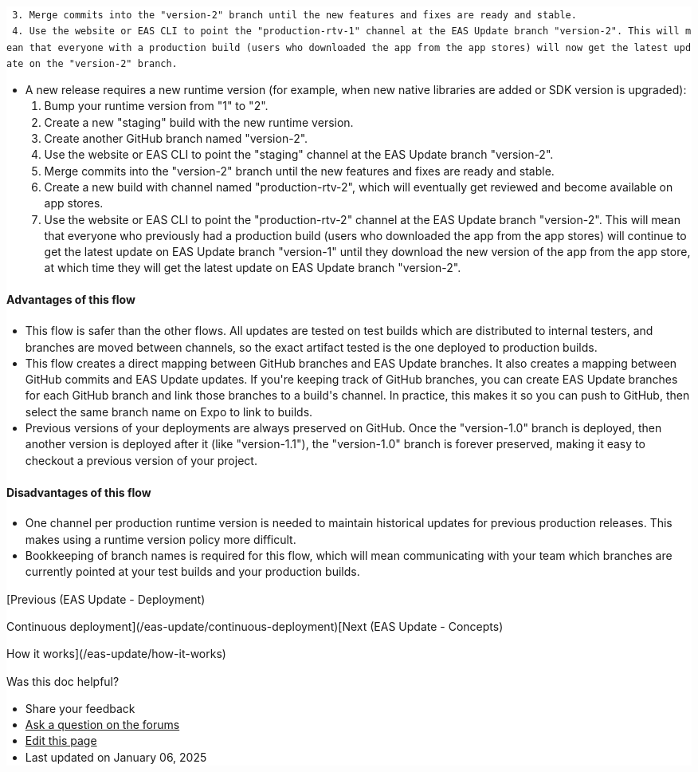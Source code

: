      3. Merge commits into the "version-2" branch until the new features and fixes are ready and stable.
     4. Use the website or EAS CLI to point the "production-rtv-1" channel at the EAS Update branch "version-2". This will mean that everyone with a production build (users who downloaded the app from the app stores) will now get the latest update on the "version-2" branch.
   * A new release requires a new runtime version (for example, when new native libraries are added or SDK version is upgraded):
     1. Bump your runtime version from "1" to "2".
     2. Create a new "staging" build with the new runtime version.
     3. Create another GitHub branch named "version-2".
     4. Use the website or EAS CLI to point the "staging" channel at the EAS Update branch "version-2".
     5. Merge commits into the "version-2" branch until the new features and fixes are ready and stable.
     6. Create a new build with channel named "production-rtv-2", which will eventually get reviewed and become available on app stores.
     7. Use the website or EAS CLI to point the "production-rtv-2" channel at the EAS Update branch "version-2". This will mean that everyone who previously had a production build (users who downloaded the app from the app stores) will continue to get the latest update on EAS Update branch "version-1" until they download the new version of the app from the app store, at which time they will get the latest update on EAS Update branch "version-2".

#### Advantages of this flow

* This flow is safer than the other flows. All updates are tested on test builds which are distributed to internal testers, and branches are moved between channels, so the exact artifact tested is the one deployed to production builds.
* This flow creates a direct mapping between GitHub branches and EAS Update branches. It also creates a mapping between GitHub commits and EAS Update updates. If you're keeping track of GitHub branches, you can create EAS Update branches for each GitHub branch and link those branches to a build's channel.
  In practice, this makes it so you can push to GitHub, then select the same branch name on Expo to link to builds.
* Previous versions of your deployments are always preserved on GitHub. Once the "version-1.0" branch is deployed, then another version is deployed after it (like "version-1.1"), the "version-1.0" branch is forever preserved, making it easy to checkout a previous version of your project.

#### Disadvantages of this flow

* One channel per production runtime version is needed to maintain historical updates for previous production releases. This makes using a runtime version policy more difficult.
* Bookkeeping of branch names is required for this flow, which will mean communicating with your team which branches are currently pointed at your test builds and your production builds.

[Previous (EAS Update - Deployment)

Continuous deployment](/eas-update/continuous-deployment)[Next (EAS Update - Concepts)

How it works](/eas-update/how-it-works)

Was this doc helpful?

* Share your feedback
* [Ask a question on the forums](https://chat.expo.dev/)
* [Edit this page](https://github.com/expo/expo/edit/main/docs/pages/eas-update/deployment-patterns.mdx)
* Last updated on January 06, 2025
